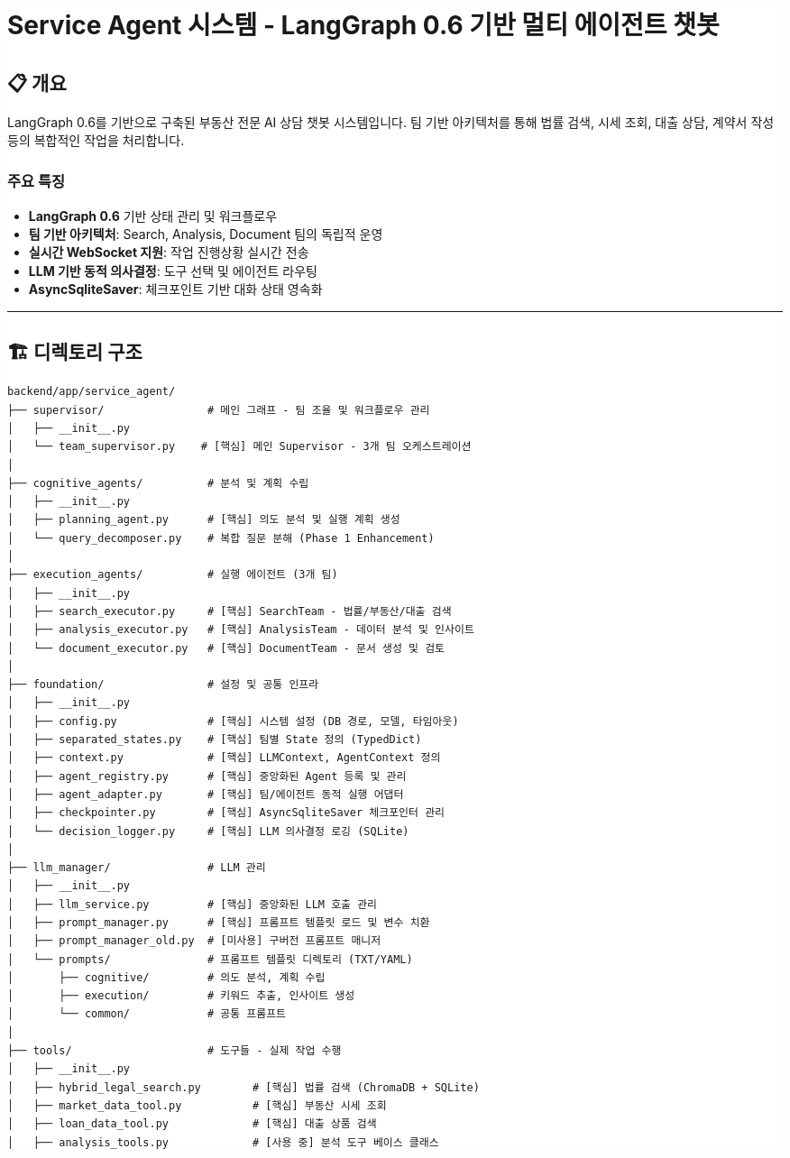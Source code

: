 # Service Agent 시스템 - LangGraph 0.6 기반 멀티 에이전트 챗봇

## 📋 개요

LangGraph 0.6를 기반으로 구축된 부동산 전문 AI 상담 챗봇 시스템입니다. 팀 기반 아키텍처를 통해 법률 검색, 시세 조회, 대출 상담, 계약서 작성 등의 복합적인 작업을 처리합니다.

### 주요 특징

- **LangGraph 0.6** 기반 상태 관리 및 워크플로우
- **팀 기반 아키텍처**: Search, Analysis, Document 팀의 독립적 운영
- **실시간 WebSocket 지원**: 작업 진행상황 실시간 전송
- **LLM 기반 동적 의사결정**: 도구 선택 및 에이전트 라우팅
- **AsyncSqliteSaver**: 체크포인트 기반 대화 상태 영속화

---

## 🏗️ 디렉토리 구조

```
backend/app/service_agent/
├── supervisor/                # 메인 그래프 - 팀 조율 및 워크플로우 관리
│   ├── __init__.py
│   └── team_supervisor.py    # [핵심] 메인 Supervisor - 3개 팀 오케스트레이션
│
├── cognitive_agents/          # 분석 및 계획 수립
│   ├── __init__.py
│   ├── planning_agent.py      # [핵심] 의도 분석 및 실행 계획 생성
│   └── query_decomposer.py    # 복합 질문 분해 (Phase 1 Enhancement)
│
├── execution_agents/          # 실행 에이전트 (3개 팀)
│   ├── __init__.py
│   ├── search_executor.py     # [핵심] SearchTeam - 법률/부동산/대출 검색
│   ├── analysis_executor.py   # [핵심] AnalysisTeam - 데이터 분석 및 인사이트
│   └── document_executor.py   # [핵심] DocumentTeam - 문서 생성 및 검토
│
├── foundation/                # 설정 및 공통 인프라
│   ├── __init__.py
│   ├── config.py              # [핵심] 시스템 설정 (DB 경로, 모델, 타임아웃)
│   ├── separated_states.py    # [핵심] 팀별 State 정의 (TypedDict)
│   ├── context.py             # [핵심] LLMContext, AgentContext 정의
│   ├── agent_registry.py      # [핵심] 중앙화된 Agent 등록 및 관리
│   ├── agent_adapter.py       # [핵심] 팀/에이전트 동적 실행 어댑터
│   ├── checkpointer.py        # [핵심] AsyncSqliteSaver 체크포인터 관리
│   └── decision_logger.py     # [핵심] LLM 의사결정 로깅 (SQLite)
│
├── llm_manager/               # LLM 관리
│   ├── __init__.py
│   ├── llm_service.py         # [핵심] 중앙화된 LLM 호출 관리
│   ├── prompt_manager.py      # [핵심] 프롬프트 템플릿 로드 및 변수 치환
│   ├── prompt_manager_old.py  # [미사용] 구버전 프롬프트 매니저
│   └── prompts/               # 프롬프트 템플릿 디렉토리 (TXT/YAML)
│       ├── cognitive/         # 의도 분석, 계획 수립
│       ├── execution/         # 키워드 추출, 인사이트 생성
│       └── common/            # 공통 프롬프트
│
├── tools/                     # 도구들 - 실제 작업 수행
│   ├── __init__.py
│   ├── hybrid_legal_search.py        # [핵심] 법률 검색 (ChromaDB + SQLite)
│   ├── market_data_tool.py           # [핵심] 부동산 시세 조회
│   ├── loan_data_tool.py             # [핵심] 대출 상품 검색
│   ├── analysis_tools.py             # [사용 중] 분석 도구 베이스 클래스
```